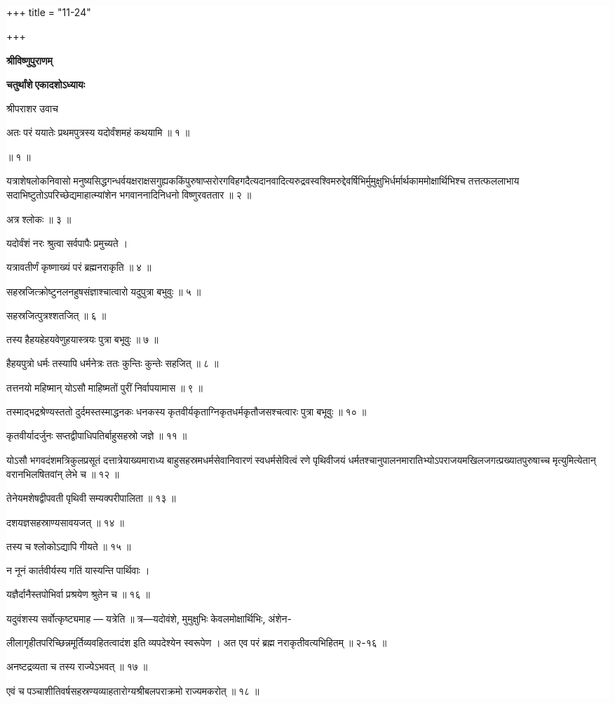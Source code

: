 +++
title = "11-24"

+++


**श्रीविष्णुपुराणम्**

**चतुर्थांशे एकादशोऽध्यायः**

श्रीपराशर उवाच

अतः परं ययातेः प्रथमपुत्रस्य यदोर्वंशमहं कथयामि ॥ १ ॥

॥ १ ॥

यत्राशेषलोकनिवासो मनुष्यसिद्धगन्धर्वयक्षराक्षसगुह्यककिंपुरुषाप्सरोरगविहगदैत्यदानवादित्यरुद्रवस्वश्विमरुद्देवर्षिभिर्मुमुक्षुभिर्धर्मार्थकाममोक्षार्थिभिश्च तत्तत्फललाभाय सदाभिष्टुतोऽपरिच्छेद्यमाहात्म्यांशेन भगवाननादिनिधनो विष्णुरवततार ॥ २ ॥

अत्र श्लोकः ॥ ३ ॥

यदोर्वंशं नरः श्रुत्वा सर्वपापैः प्रमुच्यते ।

यत्रावतीर्णं कृष्णाख्यं परं ब्रह्मनराकृति ॥ ४ ॥

सहस्रजित्क्रोष्टुनलनहुषसंज्ञाश्चात्वारो यदुपुत्रा बभुवुः ॥ ५ ॥

सहस्रजित्पुत्रश्शतजित् ॥ ६ ॥

तस्य हैहयहेहयवेणुहयास्त्रयः पुत्रा बभूवुः ॥ ७ ॥

हैहयपुत्रो धर्मः तस्यापि धर्मनेत्रः ततः कुन्तिः कुन्तेः सहजित् ॥ ८ ॥

तत्तनयो महिष्मान् योऽसौ माहिष्मतों पुरीं निर्वापयामास ॥ ९ ॥

तस्माद्भद्रश्रेण्यस्ततो दुर्दमस्तस्माद्धनकः धनकस्य कृतवीर्यकृताग्निकृतधर्मकृतौजसश्चत्वारः पुत्रा बभूवुः ॥ १० ॥

कृतवीर्यादर्जुनः सप्तद्वीपाधिपतिर्बाहुसहस्रो जज्ञे ॥ ११ ॥

योऽसौ भगवदंशमत्रिकुलप्रसूतं दत्तात्रेयाख्यमाराध्य बाहुसहस्रमधर्मसेवानिवारणं स्वधर्मसेवित्वं रणे पृथिवीजयं धर्मतश्चानुपालनमारातिभ्योऽपराजयमखिलजगत्प्रख्यातपुरुषाच्च मृत्युमित्येतान् वरानभिलषितवांन् लेभे च ॥ १२ ॥

तेनेयमशेषद्वीपवती पृथिवी सम्यक्परीपालिता ॥ १३ ॥

दशयज्ञसहस्राण्यसावयजत् ॥ १४ ॥

तस्य च श्लोकोऽद्यापि गीयते ॥ १५ ॥

न नूनं कार्तवीर्यस्य गतिं यास्यन्ति पार्थिवाः ।

यज्ञैर्दानैस्तपोभिर्वा प्रश्रयेण श्रुतेन च ॥ १६ ॥

यदुवंशस्य सर्वोत्कृष्ट्यमाह — यत्रेति ॥ त्र—यदोवंशे, मुमुक्षुभिः केवलमोक्षार्थिभिः, अंशेन-

लीलागृहीतपरिच्छिन्नमूर्तिव्यवहितत्वादंश इति व्यपदेश्येन स्वरूपेण । अत एव परं ब्रह्म नराकृतीवत्यभिहितम् ॥ २-१६ ॥

अनष्टद्रव्यता च तस्य राज्येऽभवत् ॥ १७ ॥

एवं च पञ्चाशीतिवर्षसहस्रण्यव्याहतारोग्यश्रीबलपराक्रमो राज्यमकरोत् ॥ १८ ॥
